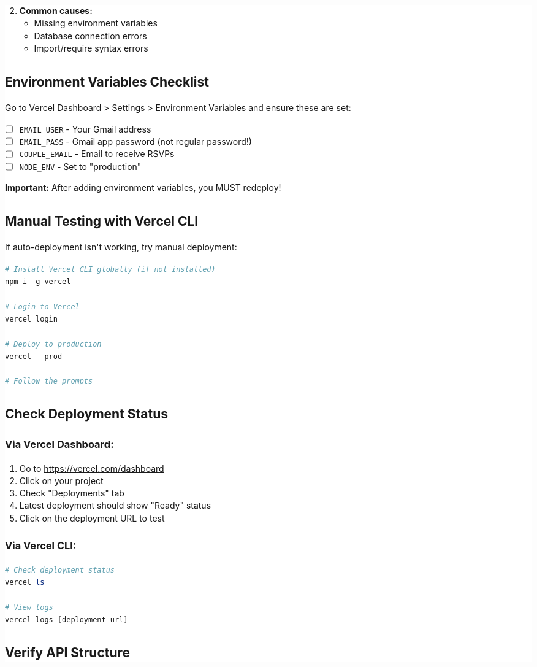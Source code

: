 2. **Common causes:**
   - Missing environment variables
   - Database connection errors
   - Import/require syntax errors

## Environment Variables Checklist

Go to Vercel Dashboard > Settings > Environment Variables and ensure these are set:

- [ ] `EMAIL_USER` - Your Gmail address
- [ ] `EMAIL_PASS` - Gmail app password (not regular password!)
- [ ] `COUPLE_EMAIL` - Email to receive RSVPs
- [ ] `NODE_ENV` - Set to "production"

**Important:** After adding environment variables, you MUST redeploy!

## Manual Testing with Vercel CLI

If auto-deployment isn't working, try manual deployment:

```powershell
# Install Vercel CLI globally (if not installed)
npm i -g vercel

# Login to Vercel
vercel login

# Deploy to production
vercel --prod

# Follow the prompts
```

## Check Deployment Status

### Via Vercel Dashboard:
1. Go to https://vercel.com/dashboard
2. Click on your project
3. Check "Deployments" tab
4. Latest deployment should show "Ready" status
5. Click on the deployment URL to test

### Via Vercel CLI:
```powershell
# Check deployment status
vercel ls

# View logs
vercel logs [deployment-url]
```

## Verify API Structure
